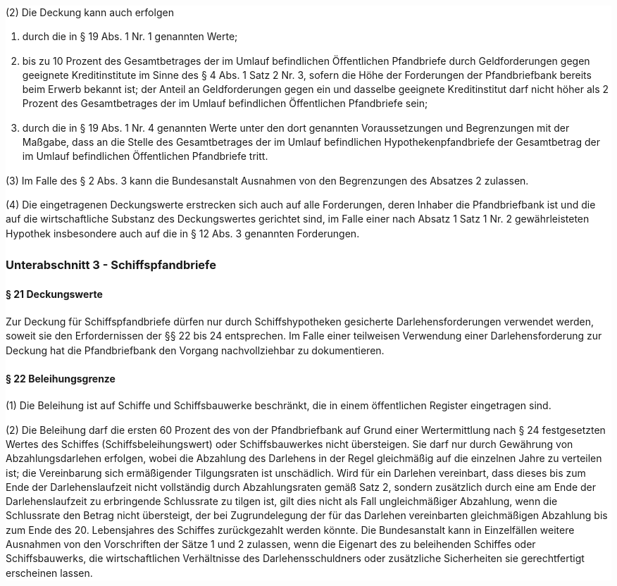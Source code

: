 (2) Die Deckung kann auch erfolgen

1.  durch die in § 19 Abs. 1 Nr. 1 genannten Werte;


2.  bis zu 10 Prozent des Gesamtbetrages der im Umlauf befindlichen
    Öffentlichen Pfandbriefe durch Geldforderungen gegen geeignete
    Kreditinstitute im Sinne des § 4 Abs. 1 Satz 2 Nr. 3, sofern die Höhe
    der Forderungen der Pfandbriefbank bereits beim Erwerb bekannt ist;
    der Anteil an Geldforderungen gegen ein und dasselbe geeignete
    Kreditinstitut darf nicht höher als 2 Prozent des Gesamtbetrages der
    im Umlauf befindlichen Öffentlichen Pfandbriefe sein;


3.  durch die in § 19 Abs. 1 Nr. 4 genannten Werte unter den dort
    genannten Voraussetzungen und Begrenzungen mit der Maßgabe, dass an
    die Stelle des Gesamtbetrages der im Umlauf befindlichen
    Hypothekenpfandbriefe der Gesamtbetrag der im Umlauf befindlichen
    Öffentlichen Pfandbriefe tritt.




(3) Im Falle des § 2 Abs. 3 kann die Bundesanstalt Ausnahmen von den
Begrenzungen des Absatzes 2 zulassen.

(4) Die eingetragenen Deckungswerte erstrecken sich auch auf alle
Forderungen, deren Inhaber die Pfandbriefbank ist und die auf die
wirtschaftliche Substanz des Deckungswertes gerichtet sind, im Falle
einer nach Absatz 1 Satz 1 Nr. 2 gewährleisteten Hypothek insbesondere
auch auf die in § 12 Abs. 3 genannten Forderungen.


### Unterabschnitt 3 - Schiffspfandbriefe



#### § 21 Deckungswerte

Zur Deckung für Schiffspfandbriefe dürfen nur durch Schiffshypotheken
gesicherte Darlehensforderungen verwendet werden, soweit sie den
Erfordernissen der §§ 22 bis 24 entsprechen. Im Falle einer teilweisen
Verwendung einer Darlehensforderung zur Deckung hat die Pfandbriefbank
den Vorgang nachvollziehbar zu dokumentieren.


#### § 22 Beleihungsgrenze

(1) Die Beleihung ist auf Schiffe und Schiffsbauwerke beschränkt, die
in einem öffentlichen Register eingetragen sind.

(2) Die Beleihung darf die ersten 60 Prozent des von der
Pfandbriefbank auf Grund einer Wertermittlung nach § 24 festgesetzten
Wertes des Schiffes (Schiffsbeleihungswert) oder Schiffsbauwerkes
nicht übersteigen. Sie darf nur durch Gewährung von Abzahlungsdarlehen
erfolgen, wobei die Abzahlung des Darlehens in der Regel gleichmäßig
auf die einzelnen Jahre zu verteilen ist; die Vereinbarung sich
ermäßigender Tilgungsraten ist unschädlich. Wird für ein Darlehen
vereinbart, dass dieses bis zum Ende der Darlehenslaufzeit nicht
vollständig durch Abzahlungsraten gemäß Satz 2, sondern zusätzlich
durch eine am Ende der Darlehenslaufzeit zu erbringende Schlussrate zu
tilgen ist, gilt dies nicht als Fall ungleichmäßiger Abzahlung, wenn
die Schlussrate den Betrag nicht übersteigt, der bei Zugrundelegung
der für das Darlehen vereinbarten gleichmäßigen Abzahlung bis zum Ende
des 20. Lebensjahres des Schiffes zurückgezahlt werden könnte. Die
Bundesanstalt kann in Einzelfällen weitere Ausnahmen von den
Vorschriften der Sätze 1 und 2 zulassen, wenn die Eigenart des zu
beleihenden Schiffes oder Schiffsbauwerks, die wirtschaftlichen
Verhältnisse des Darlehensschuldners oder zusätzliche Sicherheiten sie
gerechtfertigt erscheinen lassen.
